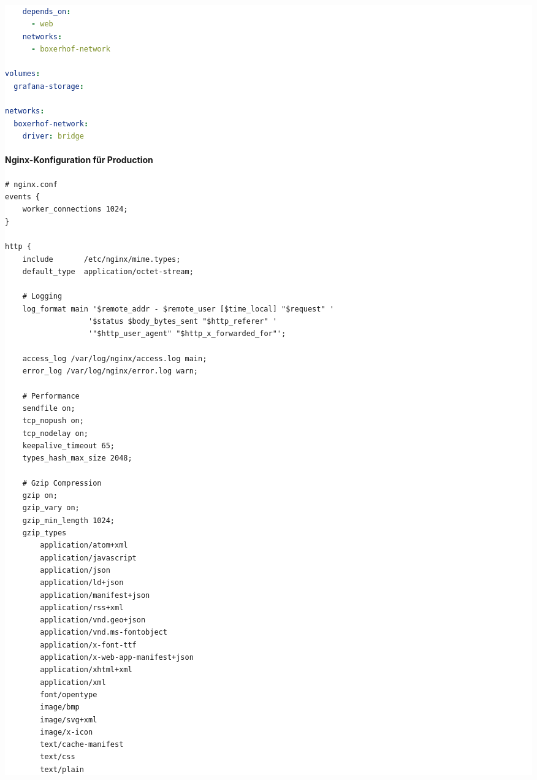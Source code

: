 ```yaml
    depends_on:
      - web
    networks:
      - boxerhof-network

volumes:
  grafana-storage:

networks:
  boxerhof-network:
    driver: bridge
```

#### Nginx-Konfiguration für Production
```nginx
# nginx.conf
events {
    worker_connections 1024;
}

http {
    include       /etc/nginx/mime.types;
    default_type  application/octet-stream;
    
    # Logging
    log_format main '$remote_addr - $remote_user [$time_local] "$request" '
                   '$status $body_bytes_sent "$http_referer" '
                   '"$http_user_agent" "$http_x_forwarded_for"';
    
    access_log /var/log/nginx/access.log main;
    error_log /var/log/nginx/error.log warn;
    
    # Performance
    sendfile on;
    tcp_nopush on;
    tcp_nodelay on;
    keepalive_timeout 65;
    types_hash_max_size 2048;
    
    # Gzip Compression
    gzip on;
    gzip_vary on;
    gzip_min_length 1024;
    gzip_types
        application/atom+xml
        application/javascript
        application/json
        application/ld+json
        application/manifest+json
        application/rss+xml
        application/vnd.geo+json
        application/vnd.ms-fontobject
        application/x-font-ttf
        application/x-web-app-manifest+json
        application/xhtml+xml
        application/xml
        font/opentype
        image/bmp
        image/svg+xml
        image/x-icon
        text/cache-manifest
        text/css
        text/plain
```